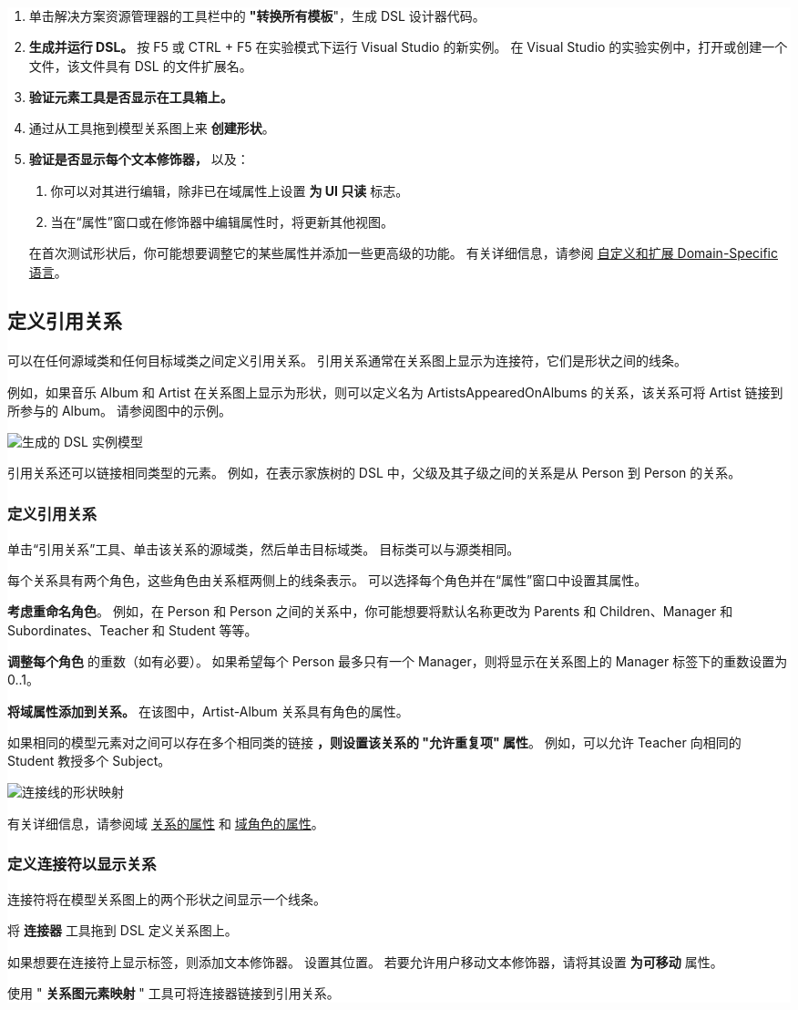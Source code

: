 1. 单击解决方案资源管理器的工具栏中的 **"转换所有模板**"，生成 DSL 设计器代码。

2. **生成并运行 DSL。** 按 F5 或 CTRL + F5 在实验模式下运行 Visual Studio 的新实例。 在 Visual Studio 的实验实例中，打开或创建一个文件，该文件具有 DSL 的文件扩展名。

3. **验证元素工具是否显示在工具箱上。**

4. 通过从工具拖到模型关系图上来 **创建形状**。

5. **验证是否显示每个文本修饰器，** 以及：

   1. 你可以对其进行编辑，除非已在域属性上设置 **为 UI 只读** 标志。

   2. 当在“属性”窗口或在修饰器中编辑属性时，将更新其他视图。

   在首次测试形状后，你可能想要调整它的某些属性并添加一些更高级的功能。 有关详细信息，请参阅 [自定义和扩展 Domain-Specific 语言](../modeling/customizing-and-extending-a-domain-specific-language.md)。

## <a name="defining-reference-relationships"></a><a name="references"></a> 定义引用关系
 可以在任何源域类和任何目标域类之间定义引用关系。 引用关系通常在关系图上显示为连接符，它们是形状之间的线条。

 例如，如果音乐 Album 和 Artist 在关系图上显示为形状，则可以定义名为 ArtistsAppearedOnAlbums 的关系，该关系可将 Artist 链接到所参与的 Album。 请参阅图中的示例。

 ![生成的 DSL 实例模型](../modeling/media/music_instance.png)

 引用关系还可以链接相同类型的元素。 例如，在表示家族树的 DSL 中，父级及其子级之间的关系是从 Person 到 Person 的关系。

### <a name="define-a-reference-relationship"></a>定义引用关系
 单击“引用关系”工具、单击该关系的源域类，然后单击目标域类。 目标类可以与源类相同。

 每个关系具有两个角色，这些角色由关系框两侧上的线条表示。 可以选择每个角色并在“属性”窗口中设置其属性。

 **考虑重命名角色**。 例如，在 Person 和 Person 之间的关系中，你可能想要将默认名称更改为 Parents 和 Children、Manager 和 Subordinates、Teacher 和 Student 等等。

 **调整每个角色** 的重数（如有必要）。 如果希望每个 Person 最多只有一个 Manager，则将显示在关系图上的 Manager 标签下的重数设置为 0..1。

 **将域属性添加到关系。** 在该图中，Artist-Album 关系具有角色的属性。

 如果相同的模型元素对之间可以存在多个相同类的链接 **，则设置该关系的 "允许重复项" 属性**。 例如，可以允许 Teacher 向相同的 Student 教授多个 Subject。

 ![连接线的形状映射](../modeling/media/music_connector.png)

 有关详细信息，请参阅域 [关系的属性](../modeling/properties-of-domain-relationships.md) 和 [域角色的属性](../modeling/properties-of-domain-roles.md)。

### <a name="define-a-connector-to-display-the-relationship"></a>定义连接符以显示关系
 连接符将在模型关系图上的两个形状之间显示一个线条。

 将 **连接器** 工具拖到 DSL 定义关系图上。

 如果想要在连接符上显示标签，则添加文本修饰器。 设置其位置。 若要允许用户移动文本修饰器，请将其设置 **为可移动** 属性。

 使用 " **关系图元素映射** " 工具可将连接器链接到引用关系。
